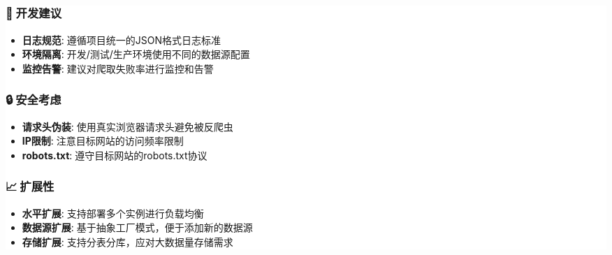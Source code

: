 ### 🔧 开发建议
- **日志规范**: 遵循项目统一的JSON格式日志标准
- **环境隔离**: 开发/测试/生产环境使用不同的数据源配置
- **监控告警**: 建议对爬取失败率进行监控和告警

### 🔒 安全考虑
- **请求头伪装**: 使用真实浏览器请求头避免被反爬虫
- **IP限制**: 注意目标网站的访问频率限制
- **robots.txt**: 遵守目标网站的robots.txt协议

### 📈 扩展性
- **水平扩展**: 支持部署多个实例进行负载均衡
- **数据源扩展**: 基于抽象工厂模式，便于添加新的数据源
- **存储扩展**: 支持分表分库，应对大数据量存储需求